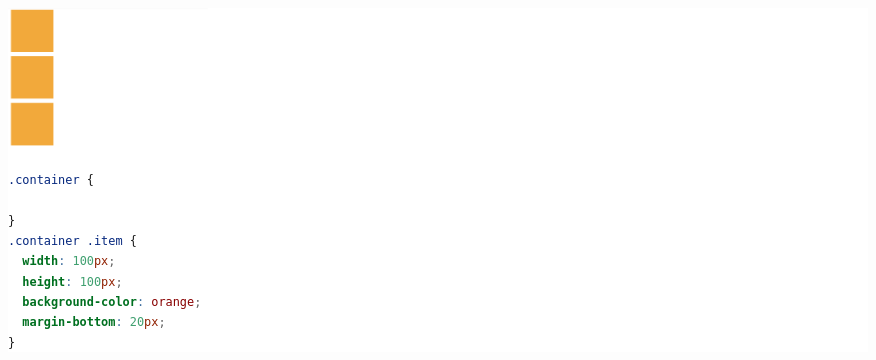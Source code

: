 <img src="../images/2-12.png" width="200px" />


```css
.container {

}
.container .item {
  width: 100px;
  height: 100px;
  background-color: orange;
  margin-bottom: 20px;
}
```
